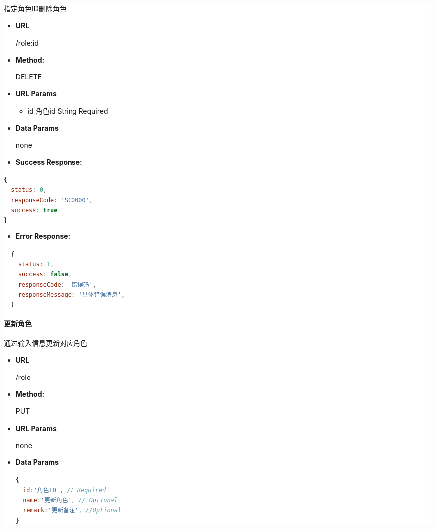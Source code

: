 指定角色ID删除角色

* **URL**

    /role:id

* **Method:**

    DELETE
  
*  **URL Params**

    - id 角色id  String  Required
 
* **Data Params**

    none

* **Success Response:**
  
```javascript
{
  status: 0,
  responseCode: 'SC0000',
  success: true
}
```
 
* **Error Response:**

```javascript
  {
    status: 1,
    success: false,
    responseCode: '错误码',
    responseMessage: '具体错误消息',
  }
```
#### 更新角色

通过输入信息更新对应角色

* **URL**

    /role

* **Method:**

    PUT
  
*  **URL Params**

    none
 
* **Data Params**

    ```javascript
    {
      id:'角色ID', // Required
      name:'更新角色', // Optional
      remark:'更新备注', //Optional
    }
    ```
